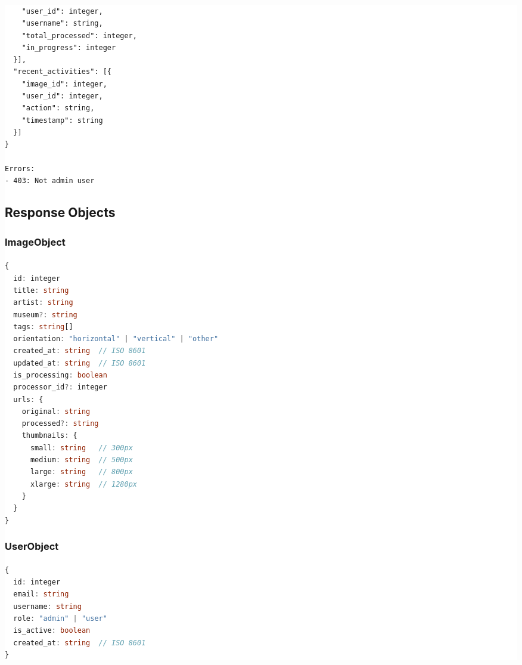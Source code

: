 ```http
    "user_id": integer,
    "username": string,
    "total_processed": integer,
    "in_progress": integer
  }],
  "recent_activities": [{
    "image_id": integer,
    "user_id": integer,
    "action": string,
    "timestamp": string
  }]
}

Errors:
- 403: Not admin user
```

## Response Objects

### ImageObject
```typescript
{
  id: integer
  title: string
  artist: string
  museum?: string
  tags: string[]
  orientation: "horizontal" | "vertical" | "other"
  created_at: string  // ISO 8601
  updated_at: string  // ISO 8601
  is_processing: boolean
  processor_id?: integer
  urls: {
    original: string
    processed?: string
    thumbnails: {
      small: string   // 300px
      medium: string  // 500px
      large: string   // 800px
      xlarge: string  // 1280px
    }
  }
}
```

### UserObject
```typescript
{
  id: integer
  email: string
  username: string
  role: "admin" | "user"
  is_active: boolean
  created_at: string  // ISO 8601
}
```
